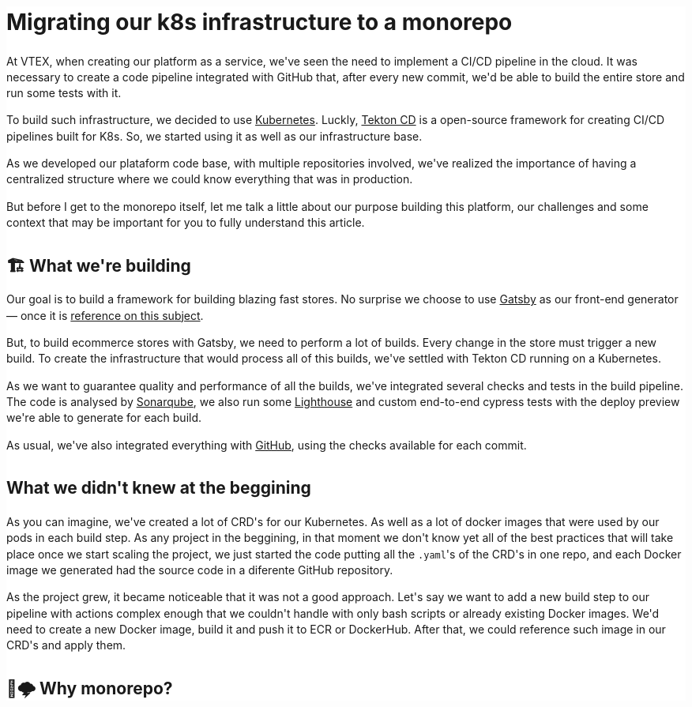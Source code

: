 # Migrating our k8s infrastructure to a monorepo

At VTEX, when creating our platform as a service, we've seen the need to implement a CI/CD pipeline in the cloud.
It was necessary to create a code pipeline integrated with GitHub that, after every new commit, we'd be able to build the entire store and run some tests with it.

To build such infrastructure, we decided to use [Kubernetes](https://kubernetes.io). Luckly, [Tekton CD](https://tekton.dev) is a open-source framework for creating CI/CD pipelines built for K8s. So, we started using it as well as our infrastructure base.

As we developed our plataform code base, with multiple repositories involved, we've realized the importance of having a centralized structure where we could know everything that was in production.

But before I get to the monorepo itself, let me talk a little about our purpose building this platform, our challenges and some context that may be important for you to fully understand this article.

## 🏗 What we're building
Our goal is to build a framework for building blazing fast stores.
No surprise we choose to use [Gatsby](https://www.gatsbyjs.com) as our front-end generator — once it is [reference on this subject](https://www.freecodecamp.org/news/why-you-should-use-gatsbyjs-to-build-static-sites-4f90eb6d1a7b/).

But, to build ecommerce stores with Gatsby, we need to perform a lot of builds.
Every change in the store must trigger a new build.
To create the infrastructure that would process all of this builds, we've settled with Tekton CD running on a Kubernetes.

As we want to guarantee quality and performance of all the builds, we've integrated several checks and tests in the build pipeline.
The code is analysed by [Sonarqube](https://www.sonarqube.org), we also run some [Lighthouse](https://developers.google.com/web/tools/lighthouse) and custom end-to-end cypress tests with the deploy preview we're able to generate for each build.

As usual, we've also integrated everything with [GitHub](https://github.com), using the checks available for each commit.

## What we didn't knew at the beggining 
As you can imagine, we've created a lot of CRD's for our Kubernetes. As well as a lot of docker images that were used by our pods in each build step.
As any project in the beggining, in that moment we don't know yet all of the best practices that will take place once we start scaling the project, we just started the code putting all the `.yaml`'s of the CRD's in one repo, and each Docker image we generated had the source code in a diferente GitHub repository.

As the project grew, it became noticeable that it was not a good approach.
Let's say we want to add a new build step to our pipeline with actions complex enough that we couldn't handle with only bash scripts or already existing Docker images.
We'd need to create a new Docker image, build it and push it to ECR or DockerHub.
After that, we could reference such image in our CRD's and apply them.

## 🧠🌩 Why monorepo?
